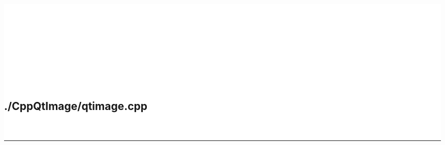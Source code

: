  

 

 

 

 

./CppQtImage/qtimage.cpp
------------------------

 

  --------------------------------------------------------------------------------------------------------------------------------------------------------------------------------------------------------------------------------------------------------------------------------------------------------------------------------------------------------------------------------------------------------------------------------------------------------------------------------------------------------------------------------------------------------------------------------------------------------------------------------------------------------------------------------------------------------------------------------------------------------------------------------------------------------------------------------------------------------------------------------------------------------------------------------------------------------------------------------------------------------------------------------------------------------------------------------------------------------------------------------------------------------------------------------------------------------------------------------------------------------------------------------------------------------------------------------------------------------------------------------------------------------------------------------------------------------------------------------------------------------------------------------------------------------------------------------------------------------------------------------------------------------------------------------------------------------------------------------------------------------------------------------------------------------------------------------------------------------------------------------------------------------------------------------------------------------------------------------------------------------------------------------------------------------------------------------------------------------------------------------------------------------------------------------------------------------------------------------------------------------------------------------------------------------------------------------------------------------------------------------------------------------------------------------------------------------------------------------------------------------------------------------------------------------------------------------------------------------------------------------------------------------------------------------------------------------------------------------------------------------------------------------------------------------------------------------------------------------------------------------------------------------------------------------------------------------------------------------------------------------------------------------------------------------------------------------------------------------------------------------------------------------------------------------------------------------------------------------------------------------------------------------------------------------------------------------------------
